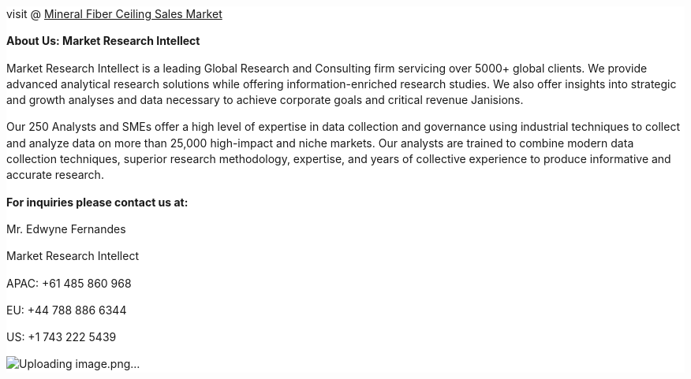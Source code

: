 visit&nbsp;@</strong>&nbsp;</span><span class="font-[700]"><a href="https://www.marketresearchintellect.com/product/global-mineral-fiber-ceiling-sales-market/?utm_source=Linkedin&utm_medium=865" target="_blank" data-tracking-control-name="article-ssr-frontend-pulse_little-text-block" data-tracking-will-navigate="" data-test-link="">Mineral Fiber Ceiling Sales Market</a></span></p><p><strong><span class="font-[700]">About Us: Market Research Intellect</span></strong></p><p><span class="">Market Research Intellect is a leading Global Research and Consulting firm servicing over 5000+ global clients. We provide advanced analytical research solutions while offering information-enriched research studies.&nbsp;</span>We also offer insights into strategic and growth analyses and data necessary to achieve corporate goals and critical revenue Janisions.</p><p><span class="">Our 250 Analysts and SMEs offer a high level of expertise in data collection and governance using industrial techniques to collect and analyze data on more than 25,000 high-impact and niche markets. Our analysts are trained to combine modern data collection techniques, superior research methodology, expertise, and years of collective experience to produce informative and accurate research.</span></p><p><strong>For inquiries please contact us at:</strong></p><p>Mr. Edwyne Fernandes</p><p>Market Research Intellect</p><p>APAC: +61 485 860 968</p><p>EU: +44 788 886 6344</p><p>US: +1 743 222 5439</p>
![Uploading image.png…]()
